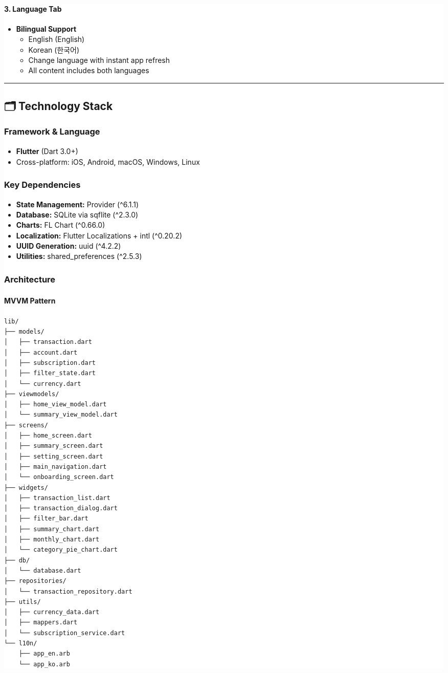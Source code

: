 #### 3. Language Tab
- **Bilingual Support**
  - English (English)
  - Korean (한국어)
  - Change language with instant app refresh
  - All content includes both languages

---

## 🗂️ Technology Stack

### Framework & Language
- **Flutter** (Dart 3.0+)
- Cross-platform: iOS, Android, macOS, Windows, Linux

### Key Dependencies
- **State Management:** Provider (^6.1.1)
- **Database:** SQLite via sqflite (^2.3.0)
- **Charts:** FL Chart (^0.66.0)
- **Localization:** Flutter Localizations + intl (^0.20.2)
- **UUID Generation:** uuid (^4.2.2)
- **Utilities:** shared_preferences (^2.5.3)

### Architecture

#### MVVM Pattern
```
lib/
├── models/
│   ├── transaction.dart
│   ├── account.dart
│   ├── subscription.dart
│   ├── filter_state.dart
│   └── currency.dart
├── viewmodels/
│   ├── home_view_model.dart
│   └── summary_view_model.dart
├── screens/
│   ├── home_screen.dart
│   ├── summary_screen.dart
│   ├── setting_screen.dart
│   ├── main_navigation.dart
│   └── onboarding_screen.dart
├── widgets/
│   ├── transaction_list.dart
│   ├── transaction_dialog.dart
│   ├── filter_bar.dart
│   ├── summary_chart.dart
│   ├── monthly_chart.dart
│   └── category_pie_chart.dart
├── db/
│   └── database.dart
├── repositories/
│   └── transaction_repository.dart
├── utils/
│   ├── currency_data.dart
│   ├── mappers.dart
│   └── subscription_service.dart
└── l10n/
    ├── app_en.arb
    └── app_ko.arb
```
